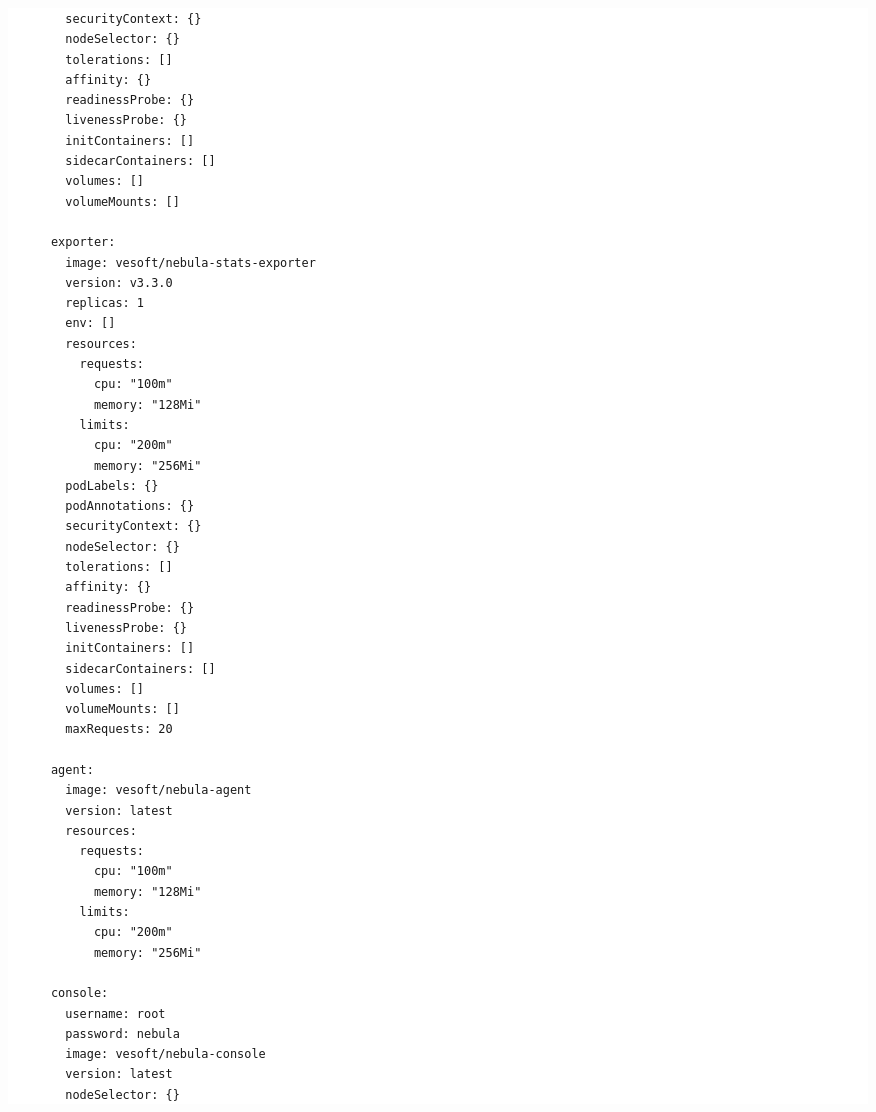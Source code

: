             securityContext: {}
            nodeSelector: {}
            tolerations: []
            affinity: {}
            readinessProbe: {}
            livenessProbe: {}
            initContainers: []
            sidecarContainers: []
            volumes: []
            volumeMounts: []

          exporter:
            image: vesoft/nebula-stats-exporter
            version: v3.3.0
            replicas: 1
            env: []
            resources:
              requests:
                cpu: "100m"
                memory: "128Mi"
              limits:
                cpu: "200m"
                memory: "256Mi"
            podLabels: {}
            podAnnotations: {}
            securityContext: {}
            nodeSelector: {}
            tolerations: []
            affinity: {}
            readinessProbe: {}
            livenessProbe: {}
            initContainers: []
            sidecarContainers: []
            volumes: []
            volumeMounts: []
            maxRequests: 20

          agent:
            image: vesoft/nebula-agent
            version: latest
            resources:
              requests:
                cpu: "100m"
                memory: "128Mi"
              limits:
                cpu: "200m"
                memory: "256Mi"

          console:
            username: root
            password: nebula
            image: vesoft/nebula-console
            version: latest
            nodeSelector: {}
